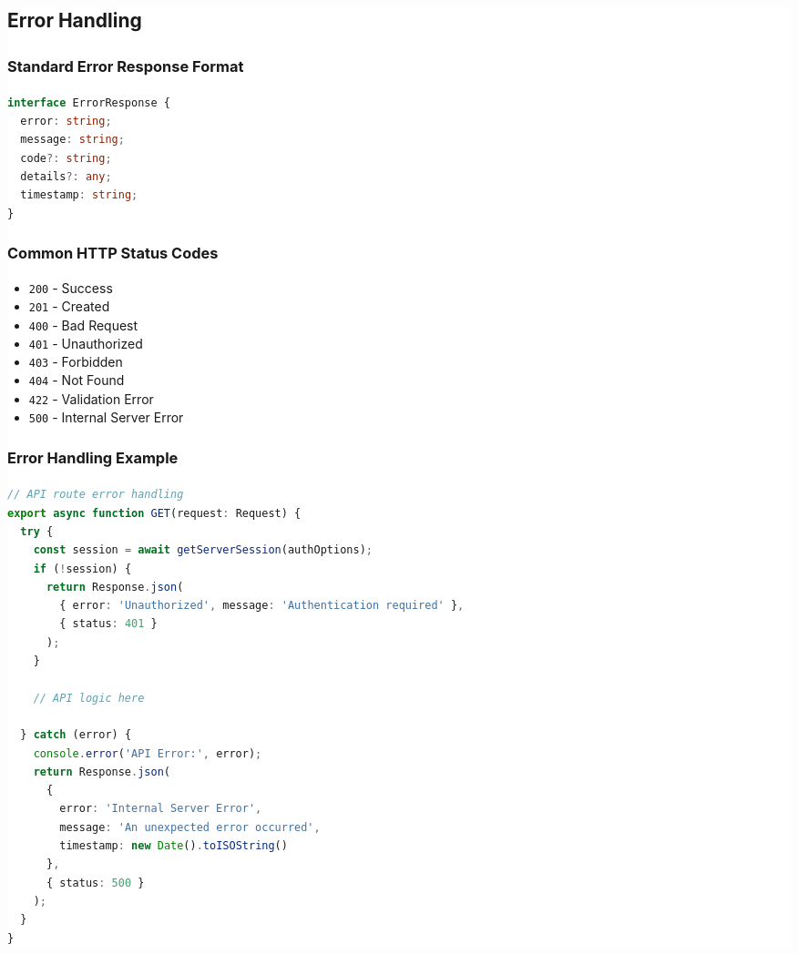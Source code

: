 ## Error Handling

### Standard Error Response Format

```typescript
interface ErrorResponse {
  error: string;
  message: string;
  code?: string;
  details?: any;
  timestamp: string;
}
```

### Common HTTP Status Codes

- `200` - Success
- `201` - Created
- `400` - Bad Request
- `401` - Unauthorized
- `403` - Forbidden
- `404` - Not Found
- `422` - Validation Error
- `500` - Internal Server Error

### Error Handling Example

```typescript
// API route error handling
export async function GET(request: Request) {
  try {
    const session = await getServerSession(authOptions);
    if (!session) {
      return Response.json(
        { error: 'Unauthorized', message: 'Authentication required' },
        { status: 401 }
      );
    }
    
    // API logic here
    
  } catch (error) {
    console.error('API Error:', error);
    return Response.json(
      { 
        error: 'Internal Server Error',
        message: 'An unexpected error occurred',
        timestamp: new Date().toISOString()
      },
      { status: 500 }
    );
  }
}
```
